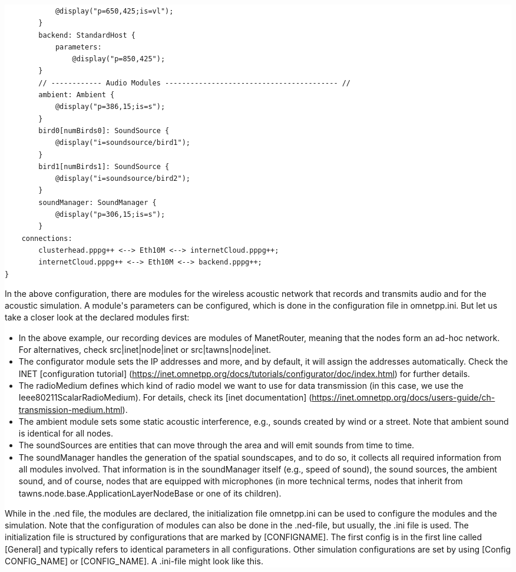 ```
            @display("p=650,425;is=vl");
        }
        backend: StandardHost {
            parameters:
                @display("p=850,425");
        }
        // ------------ Audio Modules ----------------------------------------- //
        ambient: Ambient {
            @display("p=386,15;is=s");
        }
        bird0[numBirds0]: SoundSource {
            @display("i=soundsource/bird1");
        }
        bird1[numBirds1]: SoundSource {
            @display("i=soundsource/bird2");
        }
        soundManager: SoundManager {
            @display("p=306,15;is=s");
        }
    connections:
        clusterhead.pppg++ <--> Eth10M <--> internetCloud.pppg++;
        internetCloud.pppg++ <--> Eth10M <--> backend.pppg++;
}
```
In the above configuration, there are modules for the wireless acoustic network that records and transmits audio and for the acoustic simulation.
A module's parameters can be configured, which is done in the configuration file in omnetpp.ini. But let us take a closer look at the declared modules first:
- In the above example, our recording devices are modules of ManetRouter, meaning that the nodes form an ad-hoc network. For alternatives, check src|inet|node|inet or src|tawns|node|inet.
- The configurator module sets the IP addresses and more, and by default, it will assign the addresses automatically. Check the INET [configuration tutorial] (https://inet.omnetpp.org/docs/tutorials/configurator/doc/index.html) for further details.
- The radioMedium defines which kind of radio model we want to use for data transmission (in this case, we use the Ieee80211ScalarRadioMedium). For details, check its [inet documentation] (https://inet.omnetpp.org/docs/users-guide/ch-transmission-medium.html).
- The ambient module sets some static acoustic interference, e.g., sounds created by wind or a street. Note that ambient sound is identical for all nodes.
- The soundSources are entities that can move through the area and will emit sounds from time to time.
- The soundManager handles the generation of the spatial soundscapes, and to do so, it collects all required information from all modules involved. That information is in the soundManager itself (e.g., speed of sound), the sound sources, the ambient sound,  and of course, nodes that are equipped with microphones (in more technical terms, nodes that inherit from tawns.node.base.ApplicationLayerNodeBase or one of its children).


While in the .ned file, the modules are declared, the initialization file omnetpp.ini can be used to configure the modules and the simulation. 
Note that the configuration of modules can also be done in the .ned-file, but usually, the .ini file is used.
The initialization file is structured by configurations that are marked by \[CONFIGNAME\]. 
The first config is in the first line called [General] and typically refers to identical parameters in all configurations. Other simulation configurations are set by using \[Config CONFIG\_NAME\] or \[CONFIG\_NAME\]. A .ini-file might look like this.


[license-badge]: https://badgen.net/badge/license/LGPL%20v3.0%20or%20later
[os-badge]: https://badgen.net/badge/OS/Ubuntu%2020.04+/green
[version-badge]: https://badgen.net/badge/version/1.0/blue